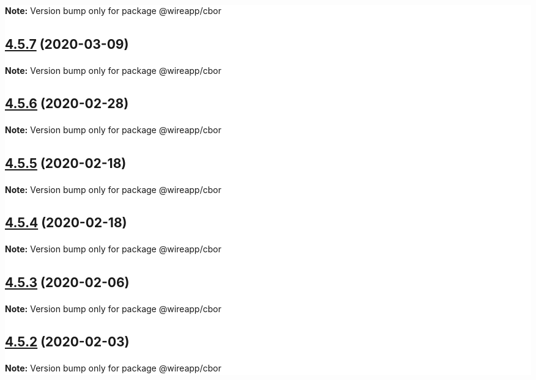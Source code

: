 **Note:** Version bump only for package @wireapp/cbor





## [4.5.7](https://github.com/wireapp/wire-web-packages/tree/master/packages/cbor/compare/@wireapp/cbor@4.5.6...@wireapp/cbor@4.5.7) (2020-03-09)

**Note:** Version bump only for package @wireapp/cbor





## [4.5.6](https://github.com/wireapp/wire-web-packages/tree/master/packages/cbor/compare/@wireapp/cbor@4.5.5...@wireapp/cbor@4.5.6) (2020-02-28)

**Note:** Version bump only for package @wireapp/cbor





## [4.5.5](https://github.com/wireapp/wire-web-packages/tree/master/packages/cbor/compare/@wireapp/cbor@4.5.4...@wireapp/cbor@4.5.5) (2020-02-18)

**Note:** Version bump only for package @wireapp/cbor





## [4.5.4](https://github.com/wireapp/wire-web-packages/tree/master/packages/cbor/compare/@wireapp/cbor@4.5.3...@wireapp/cbor@4.5.4) (2020-02-18)

**Note:** Version bump only for package @wireapp/cbor





## [4.5.3](https://github.com/wireapp/wire-web-packages/tree/master/packages/cbor/compare/@wireapp/cbor@4.5.2...@wireapp/cbor@4.5.3) (2020-02-06)

**Note:** Version bump only for package @wireapp/cbor





## [4.5.2](https://github.com/wireapp/wire-web-packages/tree/master/packages/cbor/compare/@wireapp/cbor@4.5.1...@wireapp/cbor@4.5.2) (2020-02-03)

**Note:** Version bump only for package @wireapp/cbor
